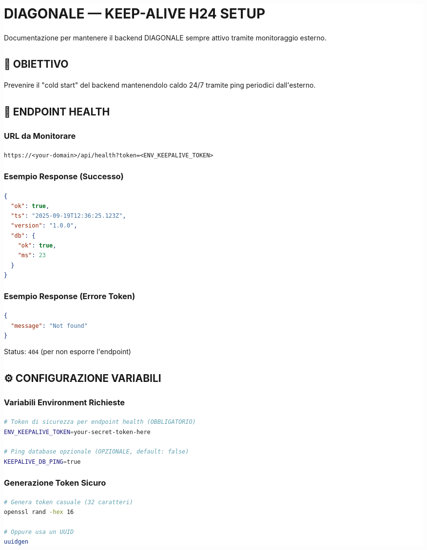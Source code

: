 # DIAGONALE — KEEP-ALIVE H24 SETUP

Documentazione per mantenere il backend DIAGONALE sempre attivo tramite monitoraggio esterno.

## 🎯 OBIETTIVO

Prevenire il "cold start" del backend mantenendolo caldo 24/7 tramite ping periodici dall'esterno.

## 🔗 ENDPOINT HEALTH

### URL da Monitorare
```
https://<your-domain>/api/health?token=<ENV_KEEPALIVE_TOKEN>
```

### Esempio Response (Successo)
```json
{
  "ok": true,
  "ts": "2025-09-19T12:36:25.123Z",
  "version": "1.0.0",
  "db": {
    "ok": true,
    "ms": 23
  }
}
```

### Esempio Response (Errore Token)
```json
{
  "message": "Not found"
}
```
Status: `404` (per non esporre l'endpoint)

## ⚙️ CONFIGURAZIONE VARIABILI

### Variabili Environment Richieste

```bash
# Token di sicurezza per endpoint health (OBBLIGATORIO)
ENV_KEEPALIVE_TOKEN=your-secret-token-here

# Ping database opzionale (OPZIONALE, default: false)
KEEPALIVE_DB_PING=true
```

### Generazione Token Sicuro
```bash
# Genera token casuale (32 caratteri)
openssl rand -hex 16

# Oppure usa un UUID
uuidgen
```
